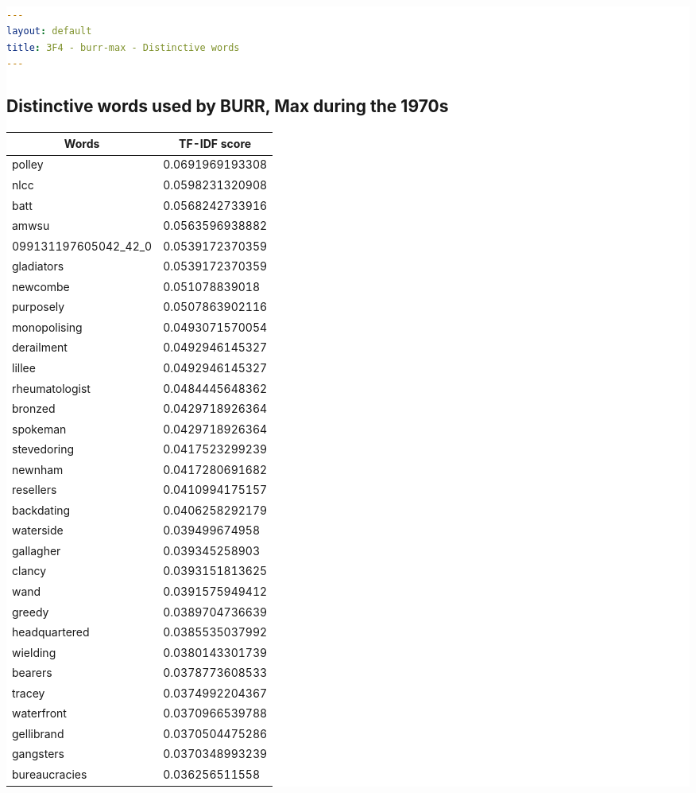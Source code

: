 ```yaml
---
layout: default
title: 3F4 - burr-max - Distinctive words
---
```

## Distinctive words used by BURR, Max during the 1970s

| Words | TF-IDF score |
|--------------|----------------|
|polley|0.0691969193308|
|nlcc|0.0598231320908|
|batt|0.0568242733916|
|amwsu|0.0563596938882|
|099131197605042_42_0|0.0539172370359|
|gladiators|0.0539172370359|
|newcombe|0.051078839018|
|purposely|0.0507863902116|
|monopolising|0.0493071570054|
|derailment|0.0492946145327|
|lillee|0.0492946145327|
|rheumatologist|0.0484445648362|
|bronzed|0.0429718926364|
|spokeman|0.0429718926364|
|stevedoring|0.0417523299239|
|newnham|0.0417280691682|
|resellers|0.0410994175157|
|backdating|0.0406258292179|
|waterside|0.039499674958|
|gallagher|0.039345258903|
|clancy|0.0393151813625|
|wand|0.0391575949412|
|greedy|0.0389704736639|
|headquartered|0.0385535037992|
|wielding|0.0380143301739|
|bearers|0.0378773608533|
|tracey|0.0374992204367|
|waterfront|0.0370966539788|
|gellibrand|0.0370504475286|
|gangsters|0.0370348993239|
|bureaucracies|0.036256511558|